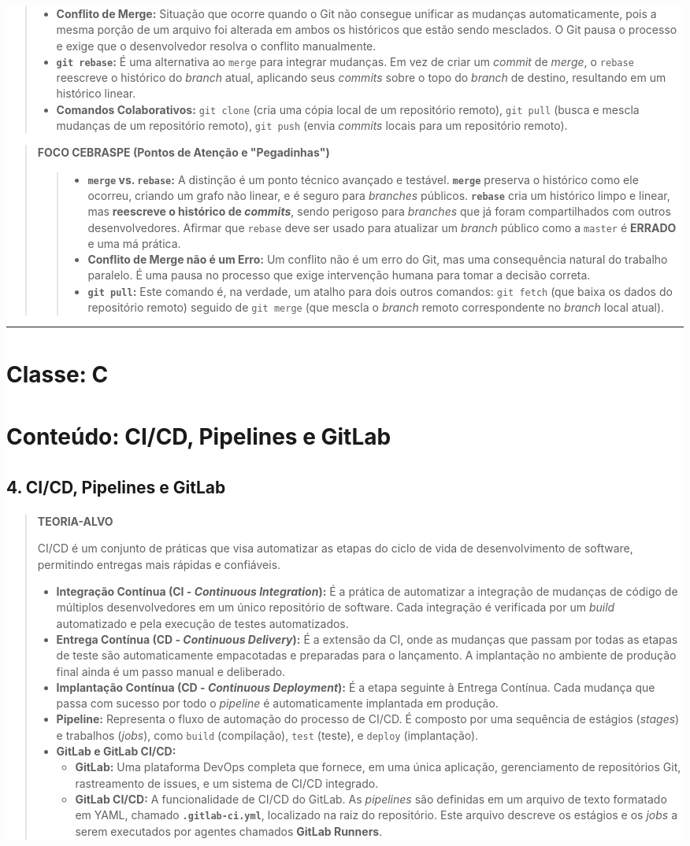 > * **Conflito de Merge:** Situação que ocorre quando o Git não consegue unificar as mudanças automaticamente, pois a mesma porção de um arquivo foi alterada em ambos os históricos que estão sendo mesclados. O Git pausa o processo e exige que o desenvolvedor resolva o conflito manualmente.
> * **`git rebase`:** É uma alternativa ao `merge` para integrar mudanças. Em vez de criar um *commit* de *merge*, o `rebase` reescreve o histórico do *branch* atual, aplicando seus *commits* sobre o topo do *branch* de destino, resultando em um histórico linear.
> * **Comandos Colaborativos:** `git clone` (cria uma cópia local de um repositório remoto), `git pull` (busca e mescla mudanças de um repositório remoto), `git push` (envia *commits* locais para um repositório remoto).

> **FOCO CEBRASPE (Pontos de Atenção e "Pegadinhas")**
>
> > * **`merge` vs. `rebase`:** A distinção é um ponto técnico avançado e testável. **`merge`** preserva o histórico como ele ocorreu, criando um grafo não linear, e é seguro para *branches* públicos. **`rebase`** cria um histórico limpo e linear, mas **reescreve o histórico de *commits***, sendo perigoso para *branches* que já foram compartilhados com outros desenvolvedores. Afirmar que `rebase` deve ser usado para atualizar um *branch* público como a `master` é **ERRADO** e uma má prática.
> > * **Conflito de Merge não é um Erro:** Um conflito não é um erro do Git, mas uma consequência natural do trabalho paralelo. É uma pausa no processo que exige intervenção humana para tomar a decisão correta.
> > * **`git pull`:** Este comando é, na verdade, um atalho para dois outros comandos: `git fetch` (que baixa os dados do repositório remoto) seguido de `git merge` (que mescla o *branch* remoto correspondente no *branch* local atual).

---
# Classe: C
# Conteúdo: CI/CD, Pipelines e GitLab

## 4. CI/CD, Pipelines e GitLab

> **TEORIA-ALVO**
>
> CI/CD é um conjunto de práticas que visa automatizar as etapas do ciclo de vida de desenvolvimento de software, permitindo entregas mais rápidas e confiáveis.
>
> * **Integração Contínua (CI - *Continuous Integration*):** É a prática de automatizar a integração de mudanças de código de múltiplos desenvolvedores em um único repositório de software. Cada integração é verificada por um *build* automatizado e pela execução de testes automatizados.
> * **Entrega Contínua (CD - *Continuous Delivery*):** É a extensão da CI, onde as mudanças que passam por todas as etapas de teste são automaticamente empacotadas e preparadas para o lançamento. A implantação no ambiente de produção final ainda é um passo manual e deliberado.
> * **Implantação Contínua (CD - *Continuous Deployment*):** É a etapa seguinte à Entrega Contínua. Cada mudança que passa com sucesso por todo o *pipeline* é automaticamente implantada em produção.
> * **Pipeline:** Representa o fluxo de automação do processo de CI/CD. É composto por uma sequência de estágios (*stages*) e trabalhos (*jobs*), como `build` (compilação), `test` (teste), e `deploy` (implantação).
> * **GitLab e GitLab CI/CD:**
>     * **GitLab:** Uma plataforma DevOps completa que fornece, em uma única aplicação, gerenciamento de repositórios Git, rastreamento de issues, e um sistema de CI/CD integrado.
>     * **GitLab CI/CD:** A funcionalidade de CI/CD do GitLab. As *pipelines* são definidas em um arquivo de texto formatado em YAML, chamado **`.gitlab-ci.yml`**, localizado na raiz do repositório. Este arquivo descreve os estágios e os *jobs* a serem executados por agentes chamados **GitLab Runners**.
